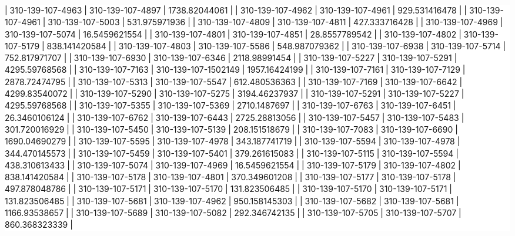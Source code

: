 | 310-139-107-4963 | 310-139-107-4897 | 1738.82044061 |
| 310-139-107-4962 | 310-139-107-4961 | 929.531416478 |
| 310-139-107-4961 | 310-139-107-5003 | 531.975971936 |
| 310-139-107-4809 | 310-139-107-4811 | 427.333716428 |
| 310-139-107-4969 | 310-139-107-5074 | 16.5459621554 |
| 310-139-107-4801 | 310-139-107-4851 | 28.8557789542 |
| 310-139-107-4802 | 310-139-107-5179 | 838.141420584 |
| 310-139-107-4803 | 310-139-107-5586 | 548.987079362 |
| 310-139-107-6938 | 310-139-107-5714 | 752.817971707 |
| 310-139-107-6930 | 310-139-107-6346 | 2118.98991454 |
| 310-139-107-5227 | 310-139-107-5291 | 4295.59768568 |
| 310-139-107-7163 | 310-139-107-1502149 | 1957.16424199 |
| 310-139-107-7161 | 310-139-107-7129 | 2878.72474795 |
| 310-139-107-5313 | 310-139-107-5547 | 612.480536363 |
| 310-139-107-7169 | 310-139-107-6642 | 4299.83540072 |
| 310-139-107-5290 | 310-139-107-5275 | 3194.46237937 |
| 310-139-107-5291 | 310-139-107-5227 | 4295.59768568 |
| 310-139-107-5355 | 310-139-107-5369 | 2710.1487697 |
| 310-139-107-6763 | 310-139-107-6451 | 26.3460106124 |
| 310-139-107-6762 | 310-139-107-6443 | 2725.28813056 |
| 310-139-107-5457 | 310-139-107-5483 | 301.720016929 |
| 310-139-107-5450 | 310-139-107-5139 | 208.151518679 |
| 310-139-107-7083 | 310-139-107-6690 | 1690.04690279 |
| 310-139-107-5595 | 310-139-107-4978 | 343.187741719 |
| 310-139-107-5594 | 310-139-107-4978 | 344.470145573 |
| 310-139-107-5459 | 310-139-107-5401 | 379.261615083 |
| 310-139-107-5115 | 310-139-107-5594 | 438.310613433 |
| 310-139-107-5074 | 310-139-107-4969 | 16.5459621554 |
| 310-139-107-5179 | 310-139-107-4802 | 838.141420584 |
| 310-139-107-5178 | 310-139-107-4801 | 370.349601208 |
| 310-139-107-5177 | 310-139-107-5178 | 497.878048786 |
| 310-139-107-5171 | 310-139-107-5170 | 131.823506485 |
| 310-139-107-5170 | 310-139-107-5171 | 131.823506485 |
| 310-139-107-5681 | 310-139-107-4962 | 950.158145303 |
| 310-139-107-5682 | 310-139-107-5681 | 1166.93538657 |
| 310-139-107-5689 | 310-139-107-5082 | 292.346742135 |
| 310-139-107-5705 | 310-139-107-5707 | 860.368323339 |